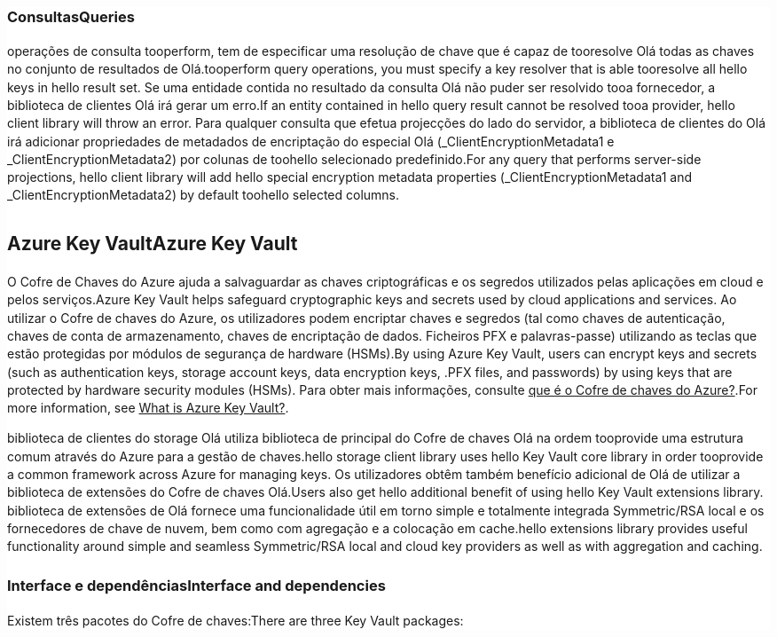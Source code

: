 ### <a name="queries"></a><span data-ttu-id="fd6df-184">Consultas</span><span class="sxs-lookup"><span data-stu-id="fd6df-184">Queries</span></span>
<span data-ttu-id="fd6df-185">operações de consulta tooperform, tem de especificar uma resolução de chave que é capaz de tooresolve Olá todas as chaves no conjunto de resultados de Olá.</span><span class="sxs-lookup"><span data-stu-id="fd6df-185">tooperform query operations, you must specify a key resolver that is able tooresolve all hello keys in hello result set.</span></span> <span data-ttu-id="fd6df-186">Se uma entidade contida no resultado da consulta Olá não puder ser resolvido tooa fornecedor, a biblioteca de clientes Olá irá gerar um erro.</span><span class="sxs-lookup"><span data-stu-id="fd6df-186">If an entity contained in hello query result cannot be resolved tooa provider, hello client library will throw an error.</span></span> <span data-ttu-id="fd6df-187">Para qualquer consulta que efetua projecções do lado do servidor, a biblioteca de clientes do Olá irá adicionar propriedades de metadados de encriptação do especial Olá (_ClientEncryptionMetadata1 e _ClientEncryptionMetadata2) por colunas de toohello selecionado predefinido.</span><span class="sxs-lookup"><span data-stu-id="fd6df-187">For any query that performs server-side projections, hello client library will add hello special encryption metadata properties (_ClientEncryptionMetadata1 and _ClientEncryptionMetadata2) by default toohello selected columns.</span></span>

## <a name="azure-key-vault"></a><span data-ttu-id="fd6df-188">Azure Key Vault</span><span class="sxs-lookup"><span data-stu-id="fd6df-188">Azure Key Vault</span></span>
<span data-ttu-id="fd6df-189">O Cofre de Chaves do Azure ajuda a salvaguardar as chaves criptográficas e os segredos utilizados pelas aplicações em cloud e pelos serviços.</span><span class="sxs-lookup"><span data-stu-id="fd6df-189">Azure Key Vault helps safeguard cryptographic keys and secrets used by cloud applications and services.</span></span> <span data-ttu-id="fd6df-190">Ao utilizar o Cofre de chaves do Azure, os utilizadores podem encriptar chaves e segredos (tal como chaves de autenticação, chaves de conta de armazenamento, chaves de encriptação de dados. Ficheiros PFX e palavras-passe) utilizando as teclas que estão protegidas por módulos de segurança de hardware (HSMs).</span><span class="sxs-lookup"><span data-stu-id="fd6df-190">By using Azure Key Vault, users can encrypt keys and secrets (such as authentication keys, storage account keys, data encryption keys, .PFX files, and passwords) by using keys that are protected by hardware security modules (HSMs).</span></span> <span data-ttu-id="fd6df-191">Para obter mais informações, consulte [que é o Cofre de chaves do Azure?](../key-vault/key-vault-whatis.md).</span><span class="sxs-lookup"><span data-stu-id="fd6df-191">For more information, see [What is Azure Key Vault?](../key-vault/key-vault-whatis.md).</span></span>

<span data-ttu-id="fd6df-192">biblioteca de clientes do storage Olá utiliza biblioteca de principal do Cofre de chaves Olá na ordem tooprovide uma estrutura comum através do Azure para a gestão de chaves.</span><span class="sxs-lookup"><span data-stu-id="fd6df-192">hello storage client library uses hello Key Vault core library in order tooprovide a common framework across Azure for managing keys.</span></span> <span data-ttu-id="fd6df-193">Os utilizadores obtêm também benefício adicional de Olá de utilizar a biblioteca de extensões do Cofre de chaves Olá.</span><span class="sxs-lookup"><span data-stu-id="fd6df-193">Users also get hello additional benefit of using hello Key Vault extensions library.</span></span> <span data-ttu-id="fd6df-194">biblioteca de extensões de Olá fornece uma funcionalidade útil em torno simple e totalmente integrada Symmetric/RSA local e os fornecedores de chave de nuvem, bem como com agregação e a colocação em cache.</span><span class="sxs-lookup"><span data-stu-id="fd6df-194">hello extensions library provides useful functionality around simple and seamless Symmetric/RSA local and cloud key providers as well as with aggregation and caching.</span></span>

### <a name="interface-and-dependencies"></a><span data-ttu-id="fd6df-195">Interface e dependências</span><span class="sxs-lookup"><span data-stu-id="fd6df-195">Interface and dependencies</span></span>
<span data-ttu-id="fd6df-196">Existem três pacotes do Cofre de chaves:</span><span class="sxs-lookup"><span data-stu-id="fd6df-196">There are three Key Vault packages:</span></span>
